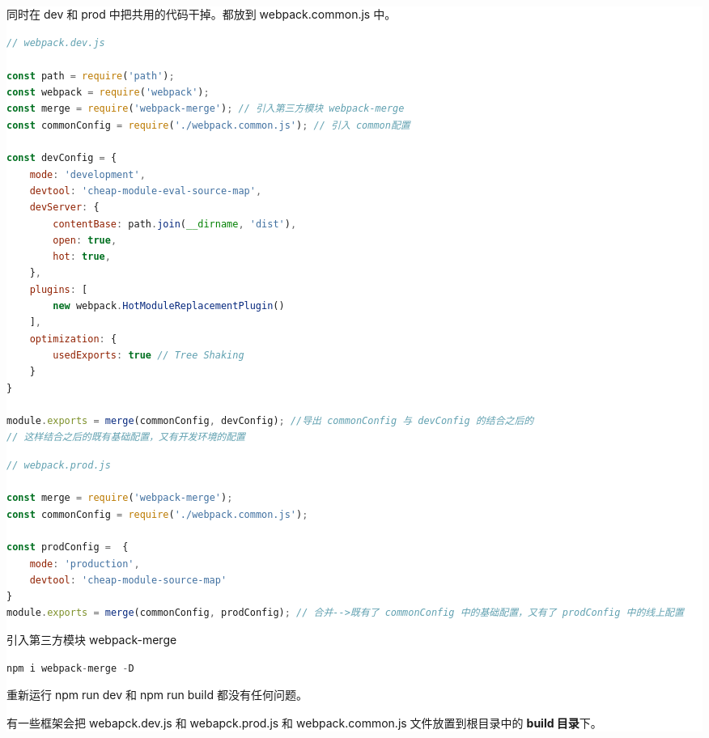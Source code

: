 同时在 dev 和 prod 中把共用的代码干掉。都放到 webpack.common.js 中。

```js
// webpack.dev.js

const path = require('path');
const webpack = require('webpack');
const merge = require('webpack-merge'); // 引入第三方模块 webpack-merge
const commonConfig = require('./webpack.common.js'); // 引入 common配置

const devConfig = {
    mode: 'development',
    devtool: 'cheap-module-eval-source-map', 
    devServer: {
        contentBase: path.join(__dirname, 'dist'), 
        open: true,
        hot: true, 
    },
    plugins: [ 
        new webpack.HotModuleReplacementPlugin() 
    ],
    optimization: {
        usedExports: true // Tree Shaking
    }
}

module.exports = merge(commonConfig, devConfig); //导出 commonConfig 与 devConfig 的结合之后的
// 这样结合之后的既有基础配置，又有开发环境的配置

```

```js
// webpack.prod.js

const merge = require('webpack-merge');
const commonConfig = require('./webpack.common.js');

const prodConfig =  {
    mode: 'production',
    devtool: 'cheap-module-source-map'
}
module.exports = merge(commonConfig, prodConfig); // 合并-->既有了 commonConfig 中的基础配置，又有了 prodConfig 中的线上配置

```

引入第三方模块 webpack-merge

```js
npm i webpack-merge -D
```

重新运行 npm run dev 和 npm run build 都没有任何问题。

有一些框架会把  webapck.dev.js 和 webapck.prod.js 和 webpack.common.js 文件放置到根目录中的 **build 目录**下。
